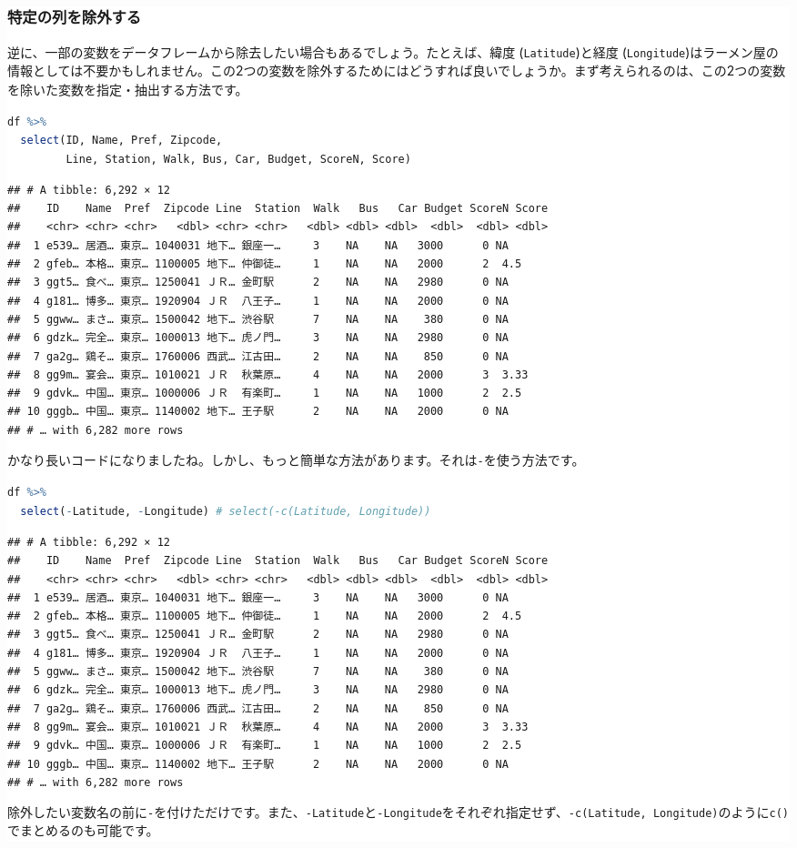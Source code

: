 ### 特定の列を除外する

逆に、一部の変数をデータフレームから除去したい場合もあるでしょう。たとえば、緯度 (`Latitude`)と経度 (`Longitude`)はラーメン屋の情報としては不要かもしれません。この2つの変数を除外するためにはどうすれば良いでしょうか。まず考えられるのは、この2つの変数を除いた変数を指定・抽出する方法です。


```{.r .numberLines}
df %>%
  select(ID, Name, Pref, Zipcode, 
         Line, Station, Walk, Bus, Car, Budget, ScoreN, Score)
```

```
## # A tibble: 6,292 × 12
##    ID    Name  Pref  Zipcode Line  Station  Walk   Bus   Car Budget ScoreN Score
##    <chr> <chr> <chr>   <dbl> <chr> <chr>   <dbl> <dbl> <dbl>  <dbl>  <dbl> <dbl>
##  1 e539… 居酒… 東京… 1040031 地下… 銀座一…     3    NA    NA   3000      0 NA   
##  2 gfeb… 本格… 東京… 1100005 地下… 仲御徒…     1    NA    NA   2000      2  4.5 
##  3 ggt5… 食べ… 東京… 1250041 ＪＲ… 金町駅      2    NA    NA   2980      0 NA   
##  4 g181… 博多… 東京… 1920904 ＪＲ  八王子…     1    NA    NA   2000      0 NA   
##  5 ggww… まさ… 東京… 1500042 地下… 渋谷駅      7    NA    NA    380      0 NA   
##  6 gdzk… 完全… 東京… 1000013 地下… 虎ノ門…     3    NA    NA   2980      0 NA   
##  7 ga2g… 鶏そ… 東京… 1760006 西武… 江古田…     2    NA    NA    850      0 NA   
##  8 gg9m… 宴会… 東京… 1010021 ＪＲ  秋葉原…     4    NA    NA   2000      3  3.33
##  9 gdvk… 中国… 東京… 1000006 ＪＲ  有楽町…     1    NA    NA   1000      2  2.5 
## 10 gggb… 中国… 東京… 1140002 地下… 王子駅      2    NA    NA   2000      0 NA   
## # … with 6,282 more rows
```

かなり長いコードになりましたね。しかし、もっと簡単な方法があります。それは`-`を使う方法です。


```{.r .numberLines}
df %>%
  select(-Latitude, -Longitude) # select(-c(Latitude, Longitude))
```

```
## # A tibble: 6,292 × 12
##    ID    Name  Pref  Zipcode Line  Station  Walk   Bus   Car Budget ScoreN Score
##    <chr> <chr> <chr>   <dbl> <chr> <chr>   <dbl> <dbl> <dbl>  <dbl>  <dbl> <dbl>
##  1 e539… 居酒… 東京… 1040031 地下… 銀座一…     3    NA    NA   3000      0 NA   
##  2 gfeb… 本格… 東京… 1100005 地下… 仲御徒…     1    NA    NA   2000      2  4.5 
##  3 ggt5… 食べ… 東京… 1250041 ＪＲ… 金町駅      2    NA    NA   2980      0 NA   
##  4 g181… 博多… 東京… 1920904 ＪＲ  八王子…     1    NA    NA   2000      0 NA   
##  5 ggww… まさ… 東京… 1500042 地下… 渋谷駅      7    NA    NA    380      0 NA   
##  6 gdzk… 完全… 東京… 1000013 地下… 虎ノ門…     3    NA    NA   2980      0 NA   
##  7 ga2g… 鶏そ… 東京… 1760006 西武… 江古田…     2    NA    NA    850      0 NA   
##  8 gg9m… 宴会… 東京… 1010021 ＪＲ  秋葉原…     4    NA    NA   2000      3  3.33
##  9 gdvk… 中国… 東京… 1000006 ＪＲ  有楽町…     1    NA    NA   1000      2  2.5 
## 10 gggb… 中国… 東京… 1140002 地下… 王子駅      2    NA    NA   2000      0 NA   
## # … with 6,282 more rows
```

除外したい変数名の前に`-`を付けただけです。また、`-Latitude`と`-Longitude`をそれぞれ指定せず、`-c(Latitude, Longitude)`のように`c()`でまとめるのも可能です。
